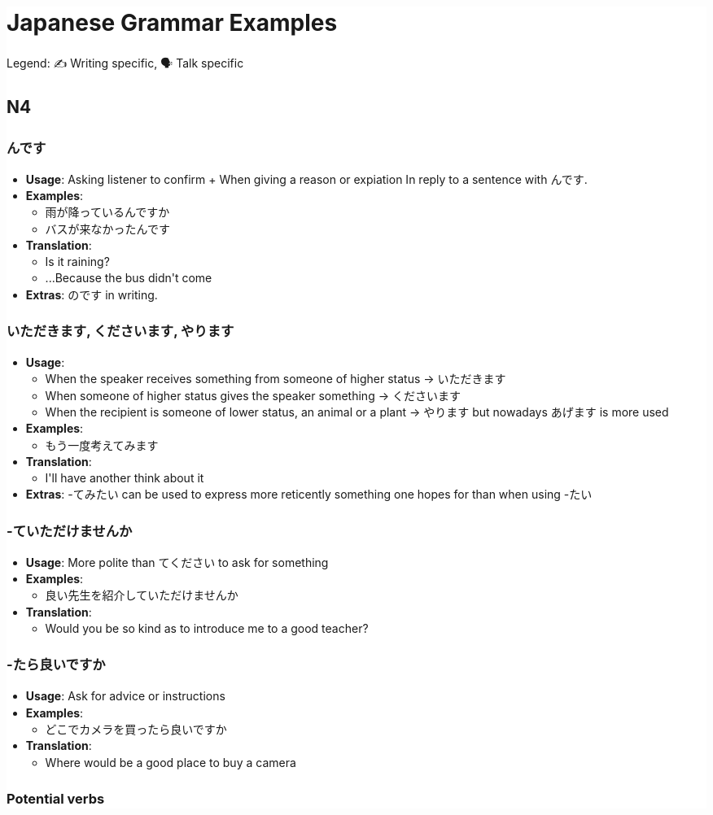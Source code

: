 # Japanese Grammar **Examples**

Legend: ✍️ Writing specific, 🗣️ Talk specific

## N4

### んです

- **Usage**: Asking listener to confirm + When giving a reason or expiation In reply to a sentence with んです.
- **Examples**:
  - 雨が降っているんですか
  - バスが来なかったんです
- **Translation**:
  - Is it raining?
  - ...Because the bus didn't come
- **Extras**: のです in writing.

### いただきます, くださいます, やります

- **Usage**:
  - When the speaker receives something from someone of higher status -> いただきます
  - When someone of higher status gives the speaker something -> くださいます
  - When the recipient is someone of lower status, an animal or a plant -> やります but nowadays あげます is more used
- **Examples**:
  - もう一度考えてみます
- **Translation**:
  - I'll have another think about it
- **Extras**: -てみたい can be used to express more reticently something one hopes for than when using -たい

### -ていただけませんか

- **Usage**: More polite than てください to ask for something
- **Examples**:
  - 良い先生を紹介していただけませんか
- **Translation**:
  - Would you be so kind as to introduce me to a good teacher?

### -たら良いですか

- **Usage**: Ask for advice or instructions
- **Examples**:
  - どこでカメラを買ったら良いですか
- **Translation**:
  - Where would be a good place to buy a camera

### Potential verbs

